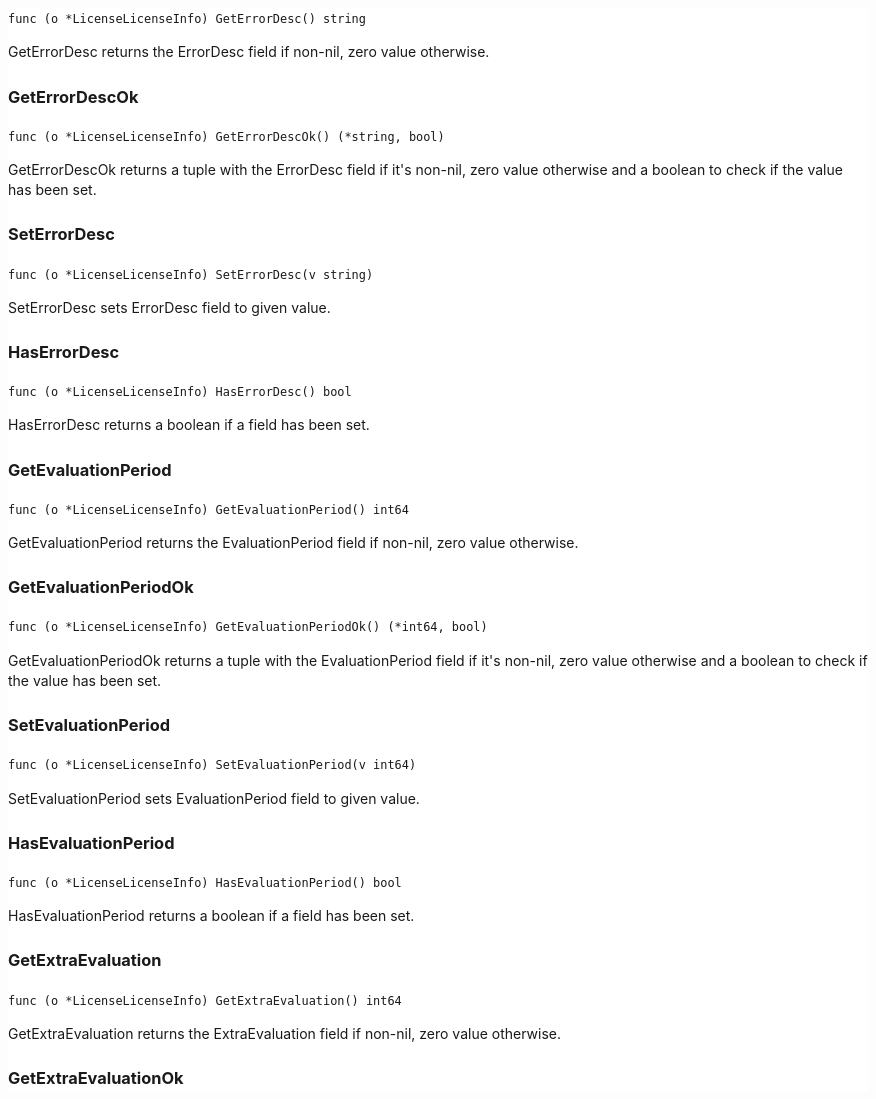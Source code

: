 `func (o *LicenseLicenseInfo) GetErrorDesc() string`

GetErrorDesc returns the ErrorDesc field if non-nil, zero value otherwise.

### GetErrorDescOk

`func (o *LicenseLicenseInfo) GetErrorDescOk() (*string, bool)`

GetErrorDescOk returns a tuple with the ErrorDesc field if it's non-nil, zero value otherwise
and a boolean to check if the value has been set.

### SetErrorDesc

`func (o *LicenseLicenseInfo) SetErrorDesc(v string)`

SetErrorDesc sets ErrorDesc field to given value.

### HasErrorDesc

`func (o *LicenseLicenseInfo) HasErrorDesc() bool`

HasErrorDesc returns a boolean if a field has been set.

### GetEvaluationPeriod

`func (o *LicenseLicenseInfo) GetEvaluationPeriod() int64`

GetEvaluationPeriod returns the EvaluationPeriod field if non-nil, zero value otherwise.

### GetEvaluationPeriodOk

`func (o *LicenseLicenseInfo) GetEvaluationPeriodOk() (*int64, bool)`

GetEvaluationPeriodOk returns a tuple with the EvaluationPeriod field if it's non-nil, zero value otherwise
and a boolean to check if the value has been set.

### SetEvaluationPeriod

`func (o *LicenseLicenseInfo) SetEvaluationPeriod(v int64)`

SetEvaluationPeriod sets EvaluationPeriod field to given value.

### HasEvaluationPeriod

`func (o *LicenseLicenseInfo) HasEvaluationPeriod() bool`

HasEvaluationPeriod returns a boolean if a field has been set.

### GetExtraEvaluation

`func (o *LicenseLicenseInfo) GetExtraEvaluation() int64`

GetExtraEvaluation returns the ExtraEvaluation field if non-nil, zero value otherwise.

### GetExtraEvaluationOk
